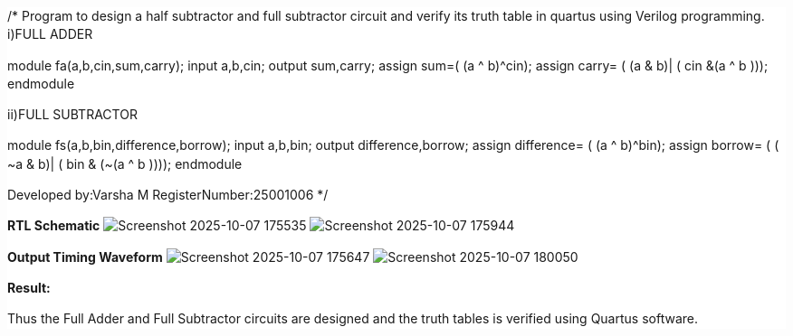 /* Program to design a half subtractor and full subtractor circuit and verify its truth table in quartus using Verilog programming.
i)FULL ADDER

module fa(a,b,cin,sum,carry);
input a,b,cin;
output sum,carry;
assign sum=( (a ^ b)^cin);
assign carry= ( (a & b)| ( cin &(a ^ b )));
endmodule

ii)FULL SUBTRACTOR

module fs(a,b,bin,difference,borrow);
input a,b,bin;
output difference,borrow;
assign difference= ( (a ^ b)^bin);
assign borrow= ( ( ~a & b)| ( bin & (~(a ^ b ))));
endmodule


Developed by:Varsha M  RegisterNumber:25001006
*/

**RTL Schematic**
<img width="1920" height="1020" alt="Screenshot 2025-10-07 175535" src="https://github.com/user-attachments/assets/970a7fbb-deeb-4a75-ab64-106550f56518" />
<img width="1920" height="1020" alt="Screenshot 2025-10-07 175944" src="https://github.com/user-attachments/assets/1a48a0ef-1060-4586-952d-1abf2889e4fa" />


**Output Timing Waveform**
<img width="1920" height="1020" alt="Screenshot 2025-10-07 175647" src="https://github.com/user-attachments/assets/7680cc57-41a1-45df-bd2c-05c8aaf9c585" />
<img width="1920" height="1020" alt="Screenshot 2025-10-07 180050" src="https://github.com/user-attachments/assets/31751269-96bf-4759-b7f9-69be1ae01f5a" />


**Result:**

Thus the Full Adder and Full Subtractor circuits are designed and the truth tables is verified using Quartus software.



